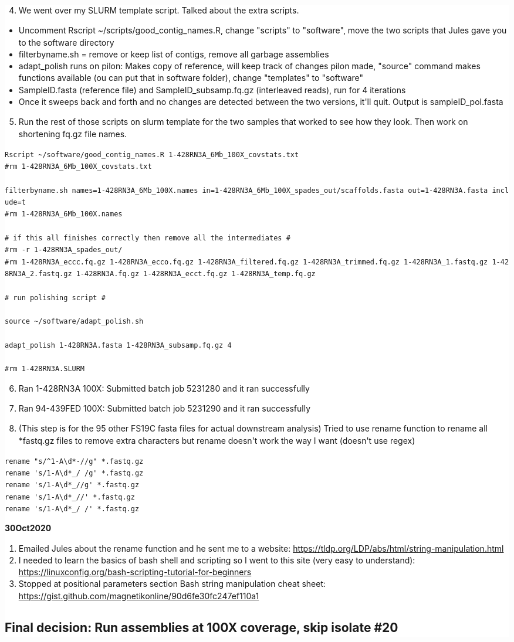 4. We went over my SLURM template script. Talked about the extra scripts.
* Uncomment Rscript ~/scripts/good_contig_names.R, change "scripts" to "software", move the two scripts that Jules gave you to the software directory
* filterbyname.sh = remove or keep list of contigs, remove all garbage assemblies
* adapt_polish runs on pilon: Makes copy of reference, will keep track of changes pilon made, "source" command makes functions available (ou can put that in software folder), change "templates" to "software"		
* SampleID.fasta (reference file) and SampleID_subsamp.fq.gz (interleaved reads), run for 4 iterations
* Once it sweeps back and forth and no changes are detected between the two versions, it'll quit. Output is sampleID_pol.fasta

5. Run the rest of those scripts on slurm template for the two samples that worked to see how they look. Then work on shortening fq.gz file names.
```
Rscript ~/software/good_contig_names.R 1-428RN3A_6Mb_100X_covstats.txt
#rm 1-428RN3A_6Mb_100X_covstats.txt

filterbyname.sh names=1-428RN3A_6Mb_100X.names in=1-428RN3A_6Mb_100X_spades_out/scaffolds.fasta out=1-428RN3A.fasta include=t
#rm 1-428RN3A_6Mb_100X.names

# if this all finishes correctly then remove all the intermediates #
#rm -r 1-428RN3A_spades_out/
#rm 1-428RN3A_eccc.fq.gz 1-428RN3A_ecco.fq.gz 1-428RN3A_filtered.fq.gz 1-428RN3A_trimmed.fq.gz 1-428RN3A_1.fastq.gz 1-428RN3A_2.fastq.gz 1-428RN3A.fq.gz 1-428RN3A_ecct.fq.gz 1-428RN3A_temp.fq.gz

# run polishing script #

source ~/software/adapt_polish.sh

adapt_polish 1-428RN3A.fasta 1-428RN3A_subsamp.fq.gz 4

#rm 1-428RN3A.SLURM
```

6. Ran 1-428RN3A 100X: Submitted batch job 5231280 and it ran successfully

7. Ran 94-439FED 100X: Submitted batch job 5231290 and it ran successfully

8. (This step is for the 95 other FS19C fasta files for actual downstream analysis) Tried to use rename function to rename all *fastq.gz files to remove extra characters but rename doesn't work the way I want (doesn't use regex)
```
rename "s/^1-A\d*-//g" *.fastq.gz
rename 's/1-A\d*_/ /g' *.fastq.gz
rename 's/1-A\d*_//g' *.fastq.gz
rename 's/1-A\d*_//' *.fastq.gz
rename 's/1-A\d*_/ /' *.fastq.gz
```

**30Oct2020**
1. Emailed Jules about the rename function and he sent me to a website: https://tldp.org/LDP/abs/html/string-manipulation.html
2. I needed to learn the basics of bash shell and scripting so I went to this site (very easy to understand): https://linuxconfig.org/bash-scripting-tutorial-for-beginners
3. Stopped at positional parameters section
Bash string manipulation cheat sheet: https://gist.github.com/magnetikonline/90d6fe30fc247ef110a1

## Final decision: Run assemblies at 100X coverage, skip isolate #20 
